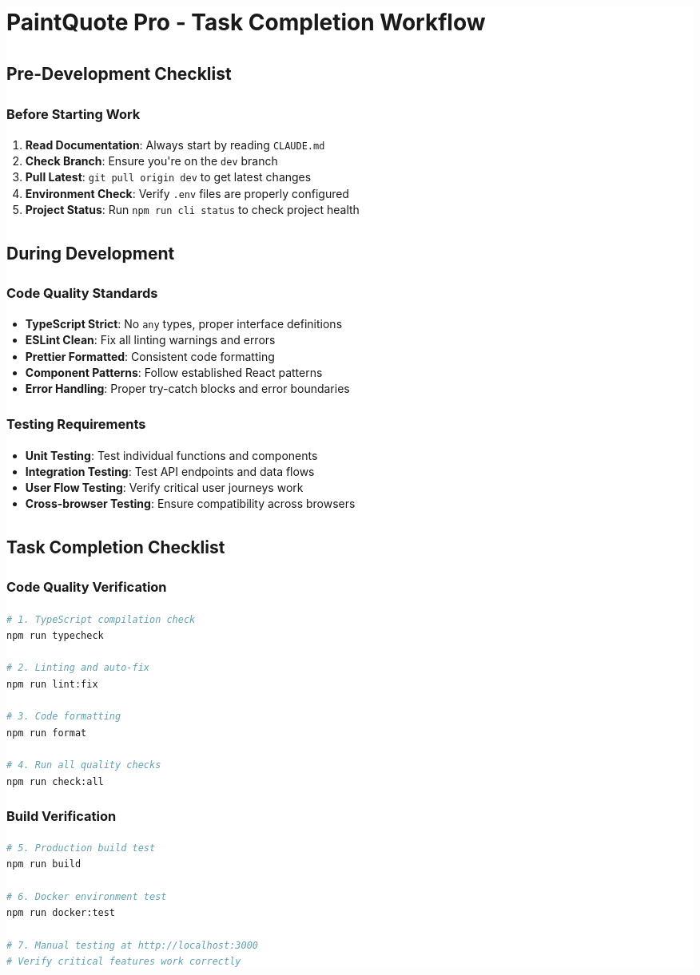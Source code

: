 # PaintQuote Pro - Task Completion Workflow

## Pre-Development Checklist

### Before Starting Work
1. **Read Documentation**: Always start by reading `CLAUDE.md`
2. **Check Branch**: Ensure you're on the `dev` branch
3. **Pull Latest**: `git pull origin dev` to get latest changes
4. **Environment Check**: Verify `.env` files are properly configured
5. **Project Status**: Run `npm run cli status` to check project health

## During Development

### Code Quality Standards
- **TypeScript Strict**: No `any` types, proper interface definitions
- **ESLint Clean**: Fix all linting warnings and errors
- **Prettier Formatted**: Consistent code formatting
- **Component Patterns**: Follow established React patterns
- **Error Handling**: Proper try-catch blocks and error boundaries

### Testing Requirements
- **Unit Testing**: Test individual functions and components
- **Integration Testing**: Test API endpoints and data flows
- **User Flow Testing**: Verify critical user journeys work
- **Cross-browser Testing**: Ensure compatibility across browsers

## Task Completion Checklist

### Code Quality Verification
```bash
# 1. TypeScript compilation check
npm run typecheck

# 2. Linting and auto-fix
npm run lint:fix

# 3. Code formatting
npm run format

# 4. Run all quality checks
npm run check:all
```

### Build Verification
```bash
# 5. Production build test
npm run build

# 6. Docker environment test
npm run docker:test

# 7. Manual testing at http://localhost:3000
# Verify critical features work correctly
```
